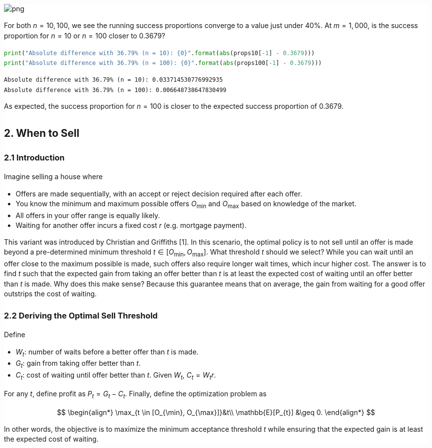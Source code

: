![png]({{site.baseurl}}/assets/img/secretary_problem_files/pic1.png)

For both $n = 10, 100$, we see the running success proportions converge to a value just under 40%. At $m = 1,000$, is the success proportion for $n = 10$ or $n = 100$ closer to 0.3679?


```python
print("Absolute difference with 36.79% (n = 10): {0}".format(abs(props10[-1] - 0.3679)))
print("Absolute difference with 36.79% (n = 100): {0}".format(abs(props100[-1] - 0.3679)))
```

    Absolute difference with 36.79% (n = 10): 0.033714530776992935
    Absolute difference with 36.79% (n = 100): 0.006648738647830499


As expected, the success proportion for $n = 100$ is closer to the expected success proportion of 0.3679.

## 2. When to Sell

### 2.1 Introduction
Imagine selling a house where

+ Offers are made sequentially, with an accept or reject decision required after each offer.
+ You know the minimum and maximum possible offers $O_{\min}$ and $O_{\max}$ based on knowledge of the market.
+ All offers in your offer range is equally likely.
+ Waiting for another offer incurs a fixed cost $r$ (e.g. mortgage payment).

This variant was introduced by Christian and Griffiths [1]. In this scenario, the optimal policy is to not sell until an offer is made beyond a pre-determined minimum threshold $t \in [O_{\min}, O_{\max}]$. What threshold $t$ should we select? While you can wait until an offer close to the maximum possible is made, such offers also require longer wait times, which incur higher cost. The answer is to find $t$ such that the expected gain from taking an offer better than $t$ is at least the expected cost of waiting until an offer better than $t$ is made. Why does this make sense? Because this guarantee means that on average, the gain from waiting for a good offer outstrips the cost of waiting.

### 2.2 Deriving the Optimal Sell Threshold
Define

+ $W_{t}$: number of waits before a better offer than $t$ is made.
+ $G_{t}$: gain from taking offer better than $t$.
+ $C_{t}$: cost of waiting until offer better than $t$. Given $W_{t}$, $C_{t} = W_{t}r$.

For any $t$, define profit as $P_{t} = G_{t} - C_{t}$. Finally, define the optimization problem as

$$
\begin{align*}
\max_{t \in [O_{\min}, O_{\max}]}&t\\
\mathbb{E}[P_{t}] &\geq 0.
\end{align*}
$$

In other words, the objective is to maximize the minimum acceptance threshold $t$ while ensuring that the expected gain is at least the expected cost of waiting.  
